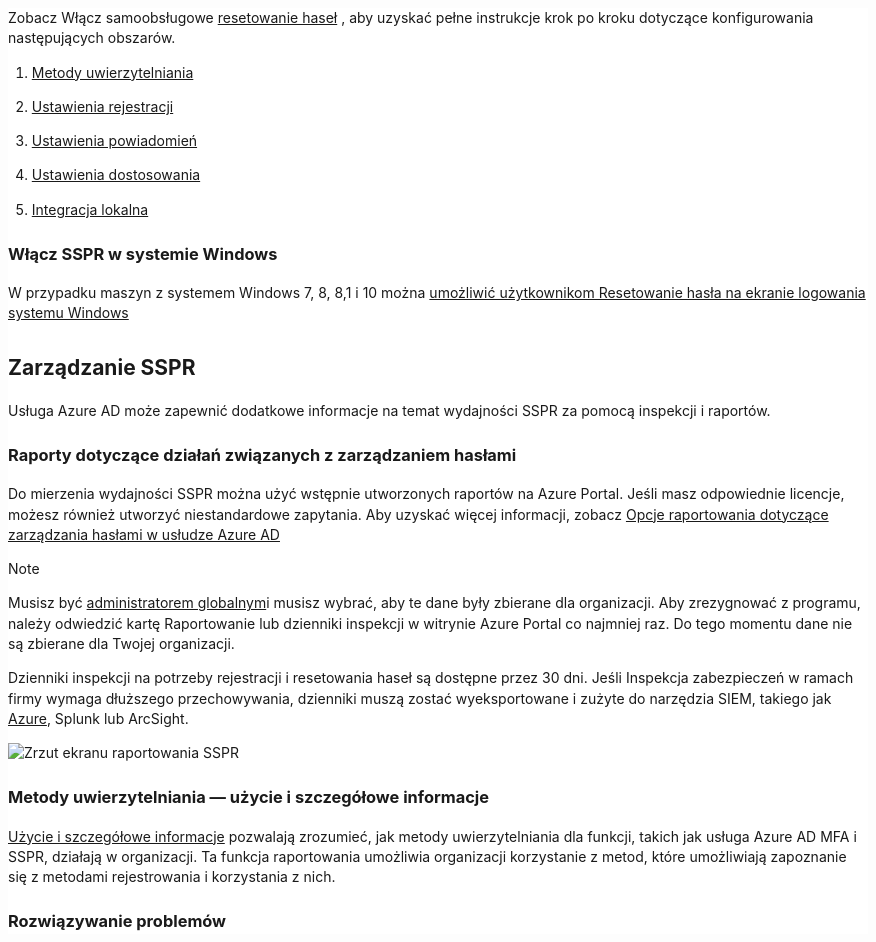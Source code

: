 Zobacz Włącz samoobsługowe [resetowanie haseł](./tutorial-enable-sspr.md#enable-self-service-password-reset) , aby uzyskać pełne instrukcje krok po kroku dotyczące konfigurowania następujących obszarów.

1. [Metody uwierzytelniania](./concept-authentication-methods.md)

1. [Ustawienia rejestracji](./concept-registration-mfa-sspr-combined.md)

1. [Ustawienia powiadomień](#notifications-settings)

1. [Ustawienia dostosowania](./howto-sspr-customization.md)

1. [Integracja lokalna](./tutorial-enable-sspr-writeback.md)

### <a name="enable-sspr-in-windows"></a>Włącz SSPR w systemie Windows
W przypadku maszyn z systemem Windows 7, 8, 8,1 i 10 można [umożliwić użytkownikom Resetowanie hasła na ekranie logowania systemu Windows](./howto-sspr-windows.md)

## <a name="manage-sspr"></a>Zarządzanie SSPR

Usługa Azure AD może zapewnić dodatkowe informacje na temat wydajności SSPR za pomocą inspekcji i raportów.

### <a name="password-management-activity-reports"></a>Raporty dotyczące działań związanych z zarządzaniem hasłami 

Do mierzenia wydajności SSPR można użyć wstępnie utworzonych raportów na Azure Portal. Jeśli masz odpowiednie licencje, możesz również utworzyć niestandardowe zapytania. Aby uzyskać więcej informacji, zobacz [Opcje raportowania dotyczące zarządzania hasłami w usłudze Azure AD](./howto-sspr-reporting.md)

> [!NOTE]
>  Musisz być [administratorem globalnym](../roles/permissions-reference.md)i musisz wybrać, aby te dane były zbierane dla organizacji. Aby zrezygnować z programu, należy odwiedzić kartę Raportowanie lub dzienniki inspekcji w witrynie Azure Portal co najmniej raz. Do tego momentu dane nie są zbierane dla Twojej organizacji.

Dzienniki inspekcji na potrzeby rejestracji i resetowania haseł są dostępne przez 30 dni. Jeśli Inspekcja zabezpieczeń w ramach firmy wymaga dłuższego przechowywania, dzienniki muszą zostać wyeksportowane i zużyte do narzędzia SIEM, takiego jak [Azure](../../sentinel/connect-azure-active-directory.md), Splunk lub ArcSight.

![Zrzut ekranu raportowania SSPR](./media/howto-sspr-deployment/sspr-reporting.png)

### <a name="authentication-methods--usage-and-insights"></a>Metody uwierzytelniania — użycie i szczegółowe informacje

[Użycie i szczegółowe informacje](./howto-authentication-methods-usage-insights.md) pozwalają zrozumieć, jak metody uwierzytelniania dla funkcji, takich jak usługa Azure AD MFA i SSPR, działają w organizacji. Ta funkcja raportowania umożliwia organizacji korzystanie z metod, które umożliwiają zapoznanie się z metodami rejestrowania i korzystania z nich.

### <a name="troubleshoot"></a>Rozwiązywanie problemów
